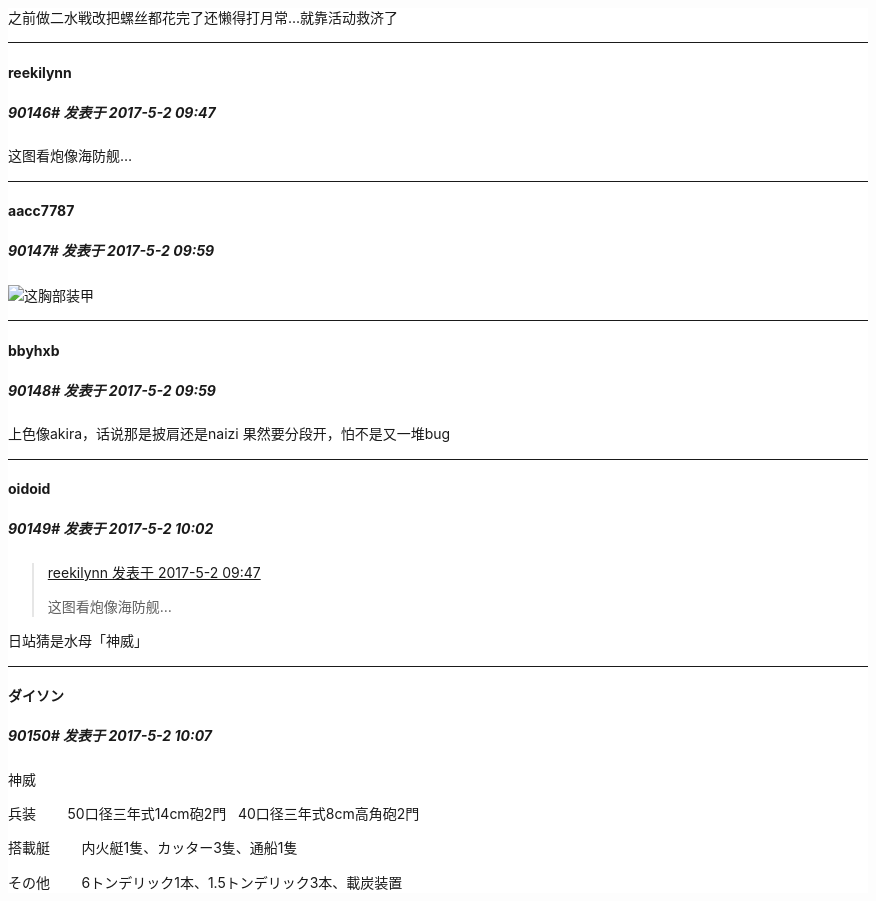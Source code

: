之前做二水戦改把螺丝都花完了还懒得打月常...就靠活动救济了


-----

####  reekilynn  
##### 90146#       发表于 2017-5-2 09:47


这图看炮像海防舰…


-----

####  aacc7787  
##### 90147#       发表于 2017-5-2 09:59


<img src="https://static.saraba1st.com/image/smiley/face2017/072.png" referrerpolicy="no-referrer">这胸部装甲


-----

####  bbyhxb  
##### 90148#       发表于 2017-5-2 09:59


上色像akira，话说那是披肩还是naizi
果然要分段开，怕不是又一堆bug


-----

####  oidoid  
##### 90149#       发表于 2017-5-2 10:02


<blockquote><a href="httphttps://bbs.saraba1st.com/2b/forum.php?mod=redirect&amp;goto=findpost&amp;pid=35824403&amp;ptid=930880" target="_blank">reekilynn 发表于 2017-5-2 09:47</a>

这图看炮像海防舰…</blockquote>
日站猜是水母「神威」


-----

####  ダイソン  
##### 90150#       发表于 2017-5-2 10:07


神威


兵装        50口径三年式14cm砲2門   40口径三年式8cm高角砲2門

搭載艇        内火艇1隻、カッター3隻、通船1隻

その他        6トンデリック1本、1.5トンデリック3本、載炭装置

